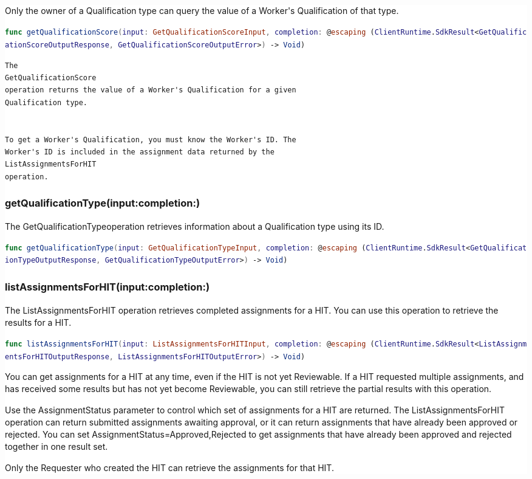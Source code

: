 Only the owner of a Qualification type can query the value of
a Worker's Qualification of that type.

``` swift
func getQualificationScore(input: GetQualificationScoreInput, completion: @escaping (ClientRuntime.SdkResult<GetQualificationScoreOutputResponse, GetQualificationScoreOutputError>) -> Void)
```

``` 
The
GetQualificationScore
operation returns the value of a Worker's Qualification for a given
Qualification type.


To get a Worker's Qualification, you must know the Worker's ID. The
Worker's ID is included in the assignment data returned by the
ListAssignmentsForHIT
operation.
```

### getQualificationType(input:​completion:​)

The GetQualificationTypeoperation retrieves information about a Qualification type using its ID.

``` swift
func getQualificationType(input: GetQualificationTypeInput, completion: @escaping (ClientRuntime.SdkResult<GetQualificationTypeOutputResponse, GetQualificationTypeOutputError>) -> Void)
```

### listAssignmentsForHIT(input:​completion:​)

The
ListAssignmentsForHIT
operation retrieves completed assignments for a HIT. You can use this
operation to retrieve the results for a HIT.

``` swift
func listAssignmentsForHIT(input: ListAssignmentsForHITInput, completion: @escaping (ClientRuntime.SdkResult<ListAssignmentsForHITOutputResponse, ListAssignmentsForHITOutputError>) -> Void)
```

You can get assignments for a HIT at any time, even if the
HIT is not yet Reviewable. If a HIT requested multiple assignments,
and has received some results but has not yet become Reviewable, you
can still retrieve the partial results with this operation.

Use the AssignmentStatus parameter to control which set of
assignments for a HIT are returned. The ListAssignmentsForHIT
operation
can return submitted assignments awaiting approval, or it can return
assignments that have already been approved or rejected. You can set
AssignmentStatus=Approved,Rejected to get assignments that have
already been approved and rejected together in one result set.

Only the Requester who created the HIT can retrieve the
assignments for that HIT.
